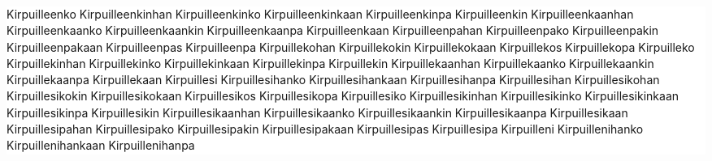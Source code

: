 Kirpuilleenko
Kirpuilleenkinhan
Kirpuilleenkinko
Kirpuilleenkinkaan
Kirpuilleenkinpa
Kirpuilleenkin
Kirpuilleenkaanhan
Kirpuilleenkaanko
Kirpuilleenkaankin
Kirpuilleenkaanpa
Kirpuilleenkaan
Kirpuilleenpahan
Kirpuilleenpako
Kirpuilleenpakin
Kirpuilleenpakaan
Kirpuilleenpas
Kirpuilleenpa
Kirpuillekohan
Kirpuillekokin
Kirpuillekokaan
Kirpuillekos
Kirpuillekopa
Kirpuilleko
Kirpuillekinhan
Kirpuillekinko
Kirpuillekinkaan
Kirpuillekinpa
Kirpuillekin
Kirpuillekaanhan
Kirpuillekaanko
Kirpuillekaankin
Kirpuillekaanpa
Kirpuillekaan
Kirpuillesi
Kirpuillesihanko
Kirpuillesihankaan
Kirpuillesihanpa
Kirpuillesihan
Kirpuillesikohan
Kirpuillesikokin
Kirpuillesikokaan
Kirpuillesikos
Kirpuillesikopa
Kirpuillesiko
Kirpuillesikinhan
Kirpuillesikinko
Kirpuillesikinkaan
Kirpuillesikinpa
Kirpuillesikin
Kirpuillesikaanhan
Kirpuillesikaanko
Kirpuillesikaankin
Kirpuillesikaanpa
Kirpuillesikaan
Kirpuillesipahan
Kirpuillesipako
Kirpuillesipakin
Kirpuillesipakaan
Kirpuillesipas
Kirpuillesipa
Kirpuilleni
Kirpuillenihanko
Kirpuillenihankaan
Kirpuillenihanpa